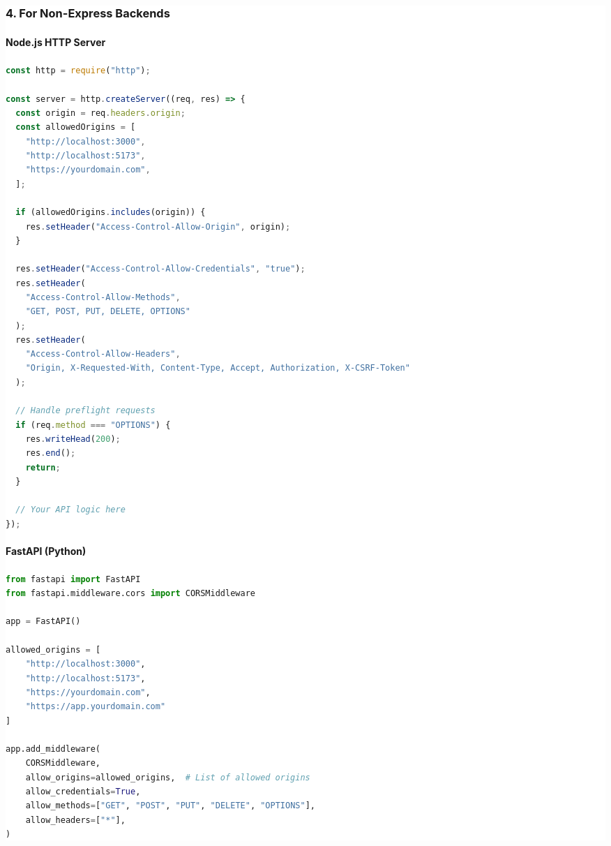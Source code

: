 ### 4. For Non-Express Backends

#### Node.js HTTP Server

```javascript
const http = require("http");

const server = http.createServer((req, res) => {
  const origin = req.headers.origin;
  const allowedOrigins = [
    "http://localhost:3000",
    "http://localhost:5173",
    "https://yourdomain.com",
  ];

  if (allowedOrigins.includes(origin)) {
    res.setHeader("Access-Control-Allow-Origin", origin);
  }

  res.setHeader("Access-Control-Allow-Credentials", "true");
  res.setHeader(
    "Access-Control-Allow-Methods",
    "GET, POST, PUT, DELETE, OPTIONS"
  );
  res.setHeader(
    "Access-Control-Allow-Headers",
    "Origin, X-Requested-With, Content-Type, Accept, Authorization, X-CSRF-Token"
  );

  // Handle preflight requests
  if (req.method === "OPTIONS") {
    res.writeHead(200);
    res.end();
    return;
  }

  // Your API logic here
});
```

#### FastAPI (Python)

```python
from fastapi import FastAPI
from fastapi.middleware.cors import CORSMiddleware

app = FastAPI()

allowed_origins = [
    "http://localhost:3000",
    "http://localhost:5173",
    "https://yourdomain.com",
    "https://app.yourdomain.com"
]

app.add_middleware(
    CORSMiddleware,
    allow_origins=allowed_origins,  # List of allowed origins
    allow_credentials=True,
    allow_methods=["GET", "POST", "PUT", "DELETE", "OPTIONS"],
    allow_headers=["*"],
)
```
